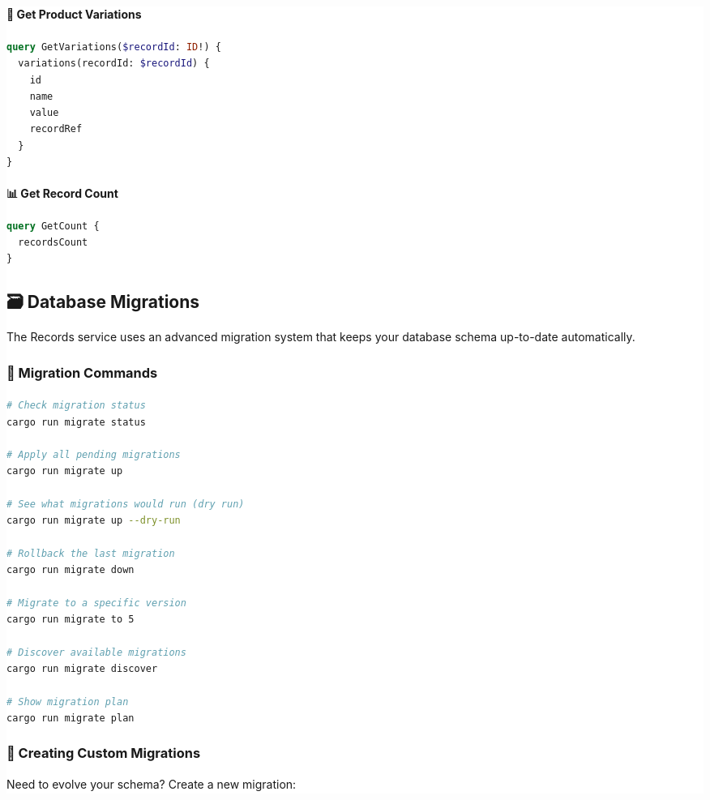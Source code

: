 #### 🎨 Get Product Variations
```graphql
query GetVariations($recordId: ID!) {
  variations(recordId: $recordId) {
    id
    name
    value
    recordRef
  }
}
```

#### 📊 Get Record Count
```graphql
query GetCount {
  recordsCount
}
```

## 🗃️ Database Migrations

The Records service uses an advanced migration system that keeps your database schema up-to-date automatically.

### 🔧 Migration Commands

```bash
# Check migration status
cargo run migrate status

# Apply all pending migrations
cargo run migrate up

# See what migrations would run (dry run)
cargo run migrate up --dry-run

# Rollback the last migration
cargo run migrate down

# Migrate to a specific version
cargo run migrate to 5

# Discover available migrations
cargo run migrate discover

# Show migration plan
cargo run migrate plan
```

### 📝 Creating Custom Migrations

Need to evolve your schema? Create a new migration:
